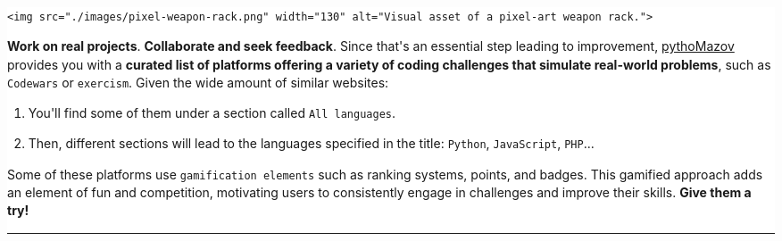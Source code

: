     <img src="./images/pixel-weapon-rack.png" width="130" alt="Visual asset of a pixel-art weapon rack.">
  </p>

  **Work on real projects**. **Collaborate and seek feedback**. Since that's an essential step leading to improvement, [pythoMazov](https://www.pythomazov.tech/challenges) provides you with a **curated list of platforms offering a variety of coding challenges that simulate real-world problems**, such as `Codewars` or `exercism`. Given the wide amount of similar websites:
  
  1. You'll find some of them under a section called `All languages`.

  2. Then, different sections will lead to the languages specified in the title: `Python`, `JavaScript`, `PHP`...

  Some of these platforms use `gamification elements` such as ranking systems, points, and badges. This gamified approach adds an element of fun and competition, motivating users to consistently engage in challenges and improve their skills. **Give them a try!**

---
